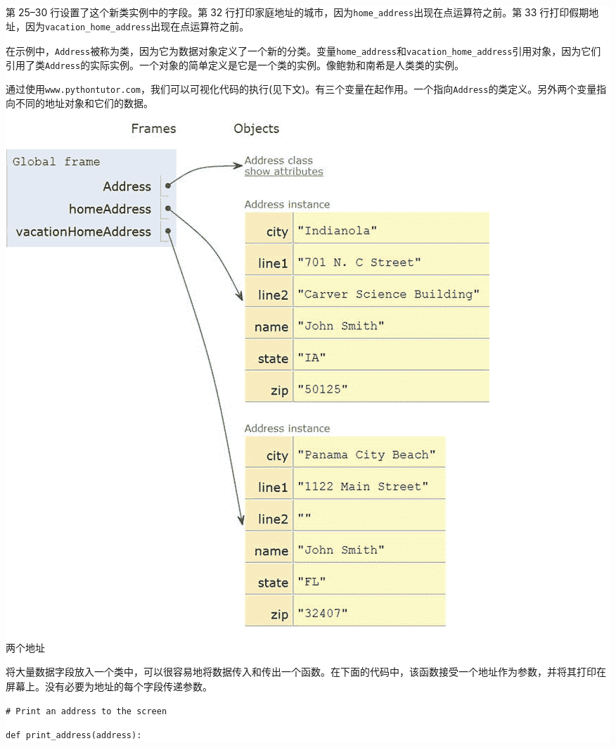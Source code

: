 第 25–30 行设置了这个新类实例中的字段。第 32 行打印家庭地址的城市，因为`home_address`出现在点运算符之前。第 33 行打印假期地址，因为`vacation_home_address`出现在点运算符之前。

在示例中，`Address`被称为类，因为它为数据对象定义了一个新的分类。变量`home_address`和`vacation_home_address`引用对象，因为它们引用了类`Address`的实际实例。一个对象的简单定义是它是一个类的实例。像鲍勃和南希是人类类的实例。

通过使用`www.pythontutor.com`，我们可以可视化代码的执行(见下文)。有三个变量在起作用。一个指向`Address`的类定义。另外两个变量指向不同的地址对象和它们的数据。

![A978-1-4842-1790-0_13_Figb_HTML.jpg](img/A978-1-4842-1790-0_13_Figb_HTML.jpg)

两个地址

将大量数据字段放入一个类中，可以很容易地将数据传入和传出一个函数。在下面的代码中，该函数接受一个地址作为参数，并将其打印在屏幕上。没有必要为地址的每个字段传递参数。

`# Print an address to the screen`

`def print_address(address):`
